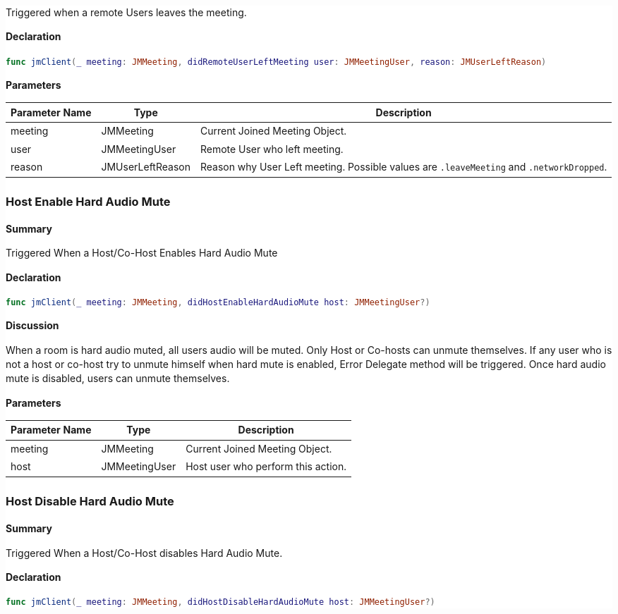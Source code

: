 Triggered when a remote Users leaves the meeting.

**Declaration**

```swift
func jmClient(_ meeting: JMMeeting, didRemoteUserLeftMeeting user: JMMeetingUser, reason: JMUserLeftReason)
```

**Parameters**

| Parameter Name | Type  | Description  |
| ------- | --- | --- |
| meeting | JMMeeting | Current Joined Meeting Object. |
| user | JMMeetingUser | Remote User who left meeting. |
| reason | JMUserLeftReason | Reason why User Left meeting. Possible values are `.leaveMeeting` and `.networkDropped`. |


### Host Enable Hard Audio Mute

**Summary**

Triggered When a Host/Co-Host Enables Hard Audio Mute

**Declaration**

```swift
func jmClient(_ meeting: JMMeeting, didHostEnableHardAudioMute host: JMMeetingUser?)
```

**Discussion**

When a room is hard audio muted, all users audio will be muted. Only Host or Co-hosts can unmute themselves. If any user who is not a host or co-host try to unmute himself when hard mute is enabled, Error Delegate method will be triggered.
Once hard audio mute is disabled, users can unmute themselves.

**Parameters**

| Parameter Name | Type  | Description  |
| ------- | --- | --- |
| meeting | JMMeeting | Current Joined Meeting Object. |
| host | JMMeetingUser | Host user who perform this action. |


### Host Disable Hard Audio Mute

**Summary**

Triggered When a Host/Co-Host disables Hard Audio Mute.

**Declaration**

```swift
func jmClient(_ meeting: JMMeeting, didHostDisableHardAudioMute host: JMMeetingUser?)
```
